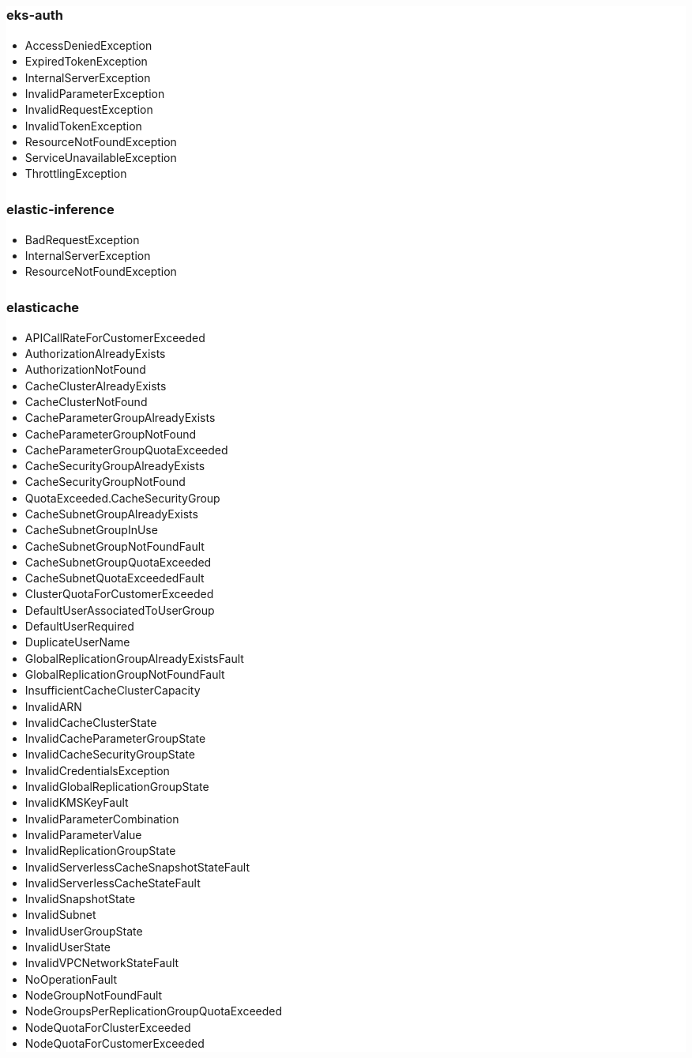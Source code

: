 ### eks-auth
- AccessDeniedException
- ExpiredTokenException
- InternalServerException
- InvalidParameterException
- InvalidRequestException
- InvalidTokenException
- ResourceNotFoundException
- ServiceUnavailableException
- ThrottlingException

### elastic-inference
- BadRequestException
- InternalServerException
- ResourceNotFoundException

### elasticache
- APICallRateForCustomerExceeded
- AuthorizationAlreadyExists
- AuthorizationNotFound
- CacheClusterAlreadyExists
- CacheClusterNotFound
- CacheParameterGroupAlreadyExists
- CacheParameterGroupNotFound
- CacheParameterGroupQuotaExceeded
- CacheSecurityGroupAlreadyExists
- CacheSecurityGroupNotFound
- QuotaExceeded.CacheSecurityGroup
- CacheSubnetGroupAlreadyExists
- CacheSubnetGroupInUse
- CacheSubnetGroupNotFoundFault
- CacheSubnetGroupQuotaExceeded
- CacheSubnetQuotaExceededFault
- ClusterQuotaForCustomerExceeded
- DefaultUserAssociatedToUserGroup
- DefaultUserRequired
- DuplicateUserName
- GlobalReplicationGroupAlreadyExistsFault
- GlobalReplicationGroupNotFoundFault
- InsufficientCacheClusterCapacity
- InvalidARN
- InvalidCacheClusterState
- InvalidCacheParameterGroupState
- InvalidCacheSecurityGroupState
- InvalidCredentialsException
- InvalidGlobalReplicationGroupState
- InvalidKMSKeyFault
- InvalidParameterCombination
- InvalidParameterValue
- InvalidReplicationGroupState
- InvalidServerlessCacheSnapshotStateFault
- InvalidServerlessCacheStateFault
- InvalidSnapshotState
- InvalidSubnet
- InvalidUserGroupState
- InvalidUserState
- InvalidVPCNetworkStateFault
- NoOperationFault
- NodeGroupNotFoundFault
- NodeGroupsPerReplicationGroupQuotaExceeded
- NodeQuotaForClusterExceeded
- NodeQuotaForCustomerExceeded